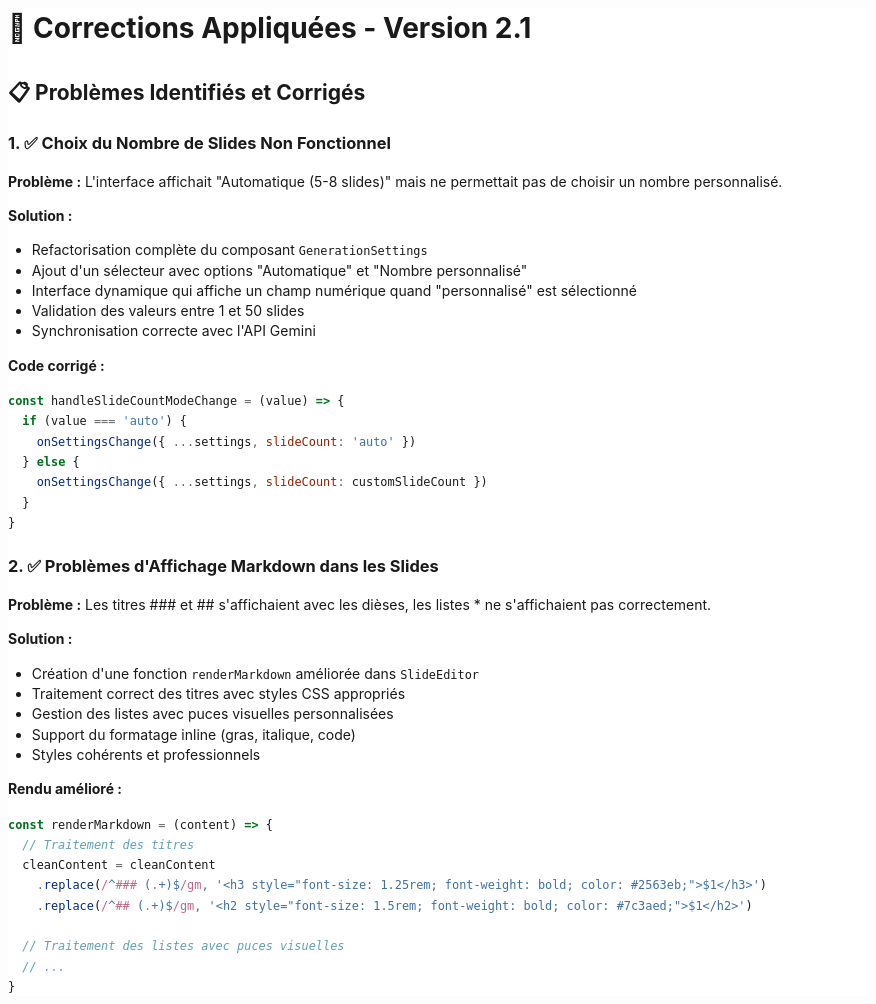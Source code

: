 # 🔧 Corrections Appliquées - Version 2.1

## 📋 Problèmes Identifiés et Corrigés

### 1. ✅ Choix du Nombre de Slides Non Fonctionnel

**Problème :** L'interface affichait "Automatique (5-8 slides)" mais ne permettait pas de choisir un nombre personnalisé.

**Solution :**
- Refactorisation complète du composant `GenerationSettings`
- Ajout d'un sélecteur avec options "Automatique" et "Nombre personnalisé"
- Interface dynamique qui affiche un champ numérique quand "personnalisé" est sélectionné
- Validation des valeurs entre 1 et 50 slides
- Synchronisation correcte avec l'API Gemini

**Code corrigé :**
```jsx
const handleSlideCountModeChange = (value) => {
  if (value === 'auto') {
    onSettingsChange({ ...settings, slideCount: 'auto' })
  } else {
    onSettingsChange({ ...settings, slideCount: customSlideCount })
  }
}
```

### 2. ✅ Problèmes d'Affichage Markdown dans les Slides

**Problème :** Les titres ### et ## s'affichaient avec les dièses, les listes * ne s'affichaient pas correctement.

**Solution :**
- Création d'une fonction `renderMarkdown` améliorée dans `SlideEditor`
- Traitement correct des titres avec styles CSS appropriés
- Gestion des listes avec puces visuelles personnalisées
- Support du formatage inline (gras, italique, code)
- Styles cohérents et professionnels

**Rendu amélioré :**
```jsx
const renderMarkdown = (content) => {
  // Traitement des titres
  cleanContent = cleanContent
    .replace(/^### (.+)$/gm, '<h3 style="font-size: 1.25rem; font-weight: bold; color: #2563eb;">$1</h3>')
    .replace(/^## (.+)$/gm, '<h2 style="font-size: 1.5rem; font-weight: bold; color: #7c3aed;">$1</h2>')
  
  // Traitement des listes avec puces visuelles
  // ...
}
```
